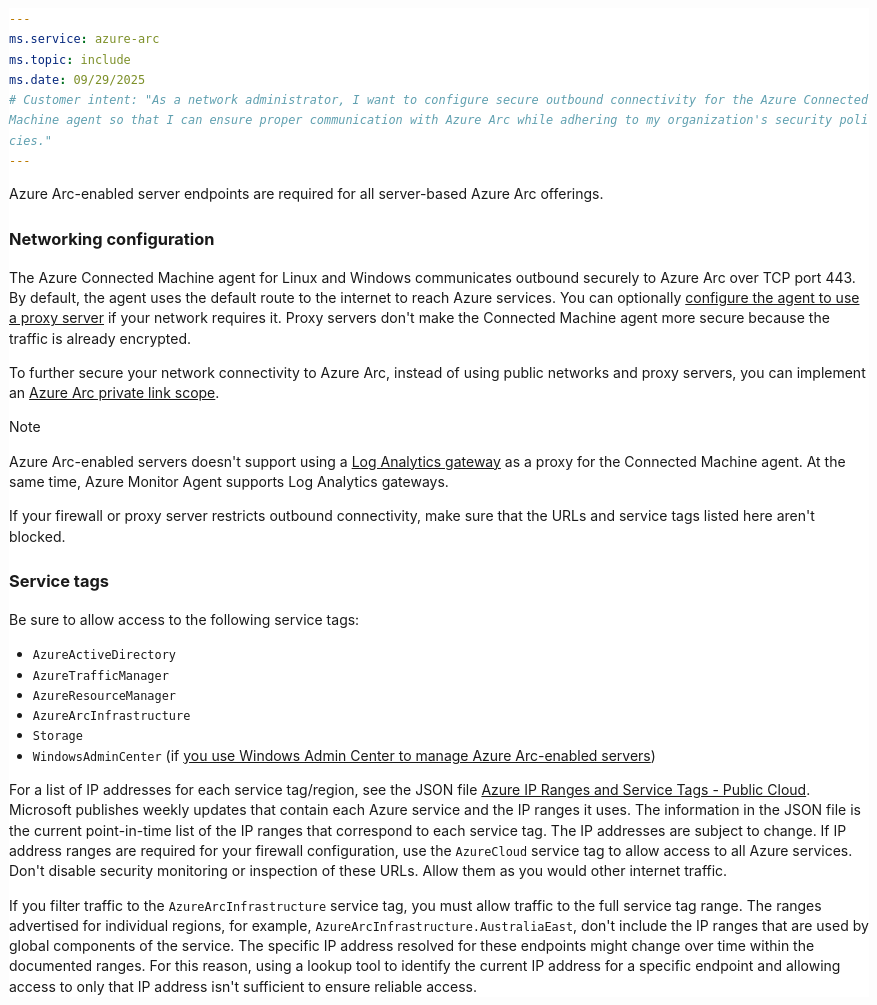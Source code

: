 ```yaml
---
ms.service: azure-arc
ms.topic: include
ms.date: 09/29/2025
# Customer intent: "As a network administrator, I want to configure secure outbound connectivity for the Azure Connected Machine agent so that I can ensure proper communication with Azure Arc while adhering to my organization's security policies."
---
```


Azure Arc-enabled server endpoints are required for all server-based Azure Arc offerings.

### Networking configuration

The Azure Connected Machine agent for Linux and Windows communicates outbound securely to Azure Arc over TCP port 443. By default, the agent uses the default route to the internet to reach Azure services. You can optionally [configure the agent to use a proxy server](../manage-agent.md#update-or-remove-proxy-settings) if your network requires it. Proxy servers don't make the Connected Machine agent more secure because the traffic is already encrypted.

To further secure your network connectivity to Azure Arc, instead of using public networks and proxy servers, you can implement an [Azure Arc private link scope](../private-link-security.md).

> [!NOTE]
> Azure Arc-enabled servers doesn't support using a [Log Analytics gateway](/azure/azure-monitor/agents/gateway) as a proxy for the Connected Machine agent. At the same time, Azure Monitor Agent supports Log Analytics gateways.

If your firewall or proxy server restricts outbound connectivity, make sure that the URLs and service tags listed here aren't blocked.

### Service tags

Be sure to allow access to the following service tags:

* `AzureActiveDirectory`
* `AzureTrafficManager`
* `AzureResourceManager`
* `AzureArcInfrastructure`
* `Storage`
* `WindowsAdminCenter` (if [you use Windows Admin Center to manage Azure Arc-enabled servers](/windows-server/manage/windows-admin-center/azure/manage-arc-hybrid-machines))

For a list of IP addresses for each service tag/region, see the JSON file [Azure IP Ranges and Service Tags - Public Cloud](https://www.microsoft.com/download/details.aspx?id=56519). Microsoft publishes weekly updates that contain each Azure service and the IP ranges it uses. The information in the JSON file is the current point-in-time list of the IP ranges that correspond to each service tag. The IP addresses are subject to change. If IP address ranges are required for your firewall configuration, use the `AzureCloud` service tag to allow access to all Azure services. Don't disable security monitoring or inspection of these URLs. Allow them as you would other internet traffic.

If you filter traffic to the `AzureArcInfrastructure` service tag, you must allow traffic to the full service tag range. The ranges advertised for individual regions, for example, `AzureArcInfrastructure.AustraliaEast`, don't include the IP ranges that are used by global components of the service. The specific IP address resolved for these endpoints might change over time within the documented ranges. For this reason, using a lookup tool to identify the current IP address for a specific endpoint and allowing access to only that IP address isn't sufficient to ensure reliable access.

